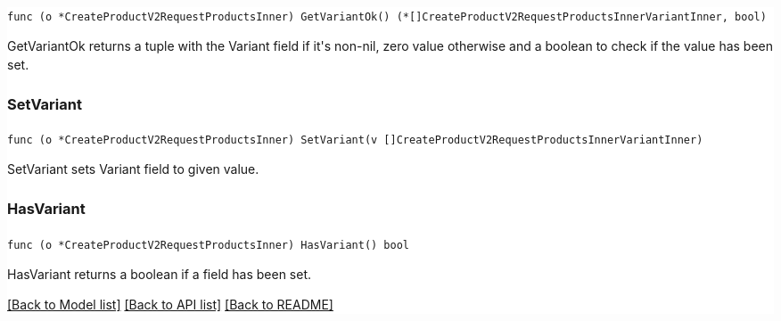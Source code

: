`func (o *CreateProductV2RequestProductsInner) GetVariantOk() (*[]CreateProductV2RequestProductsInnerVariantInner, bool)`

GetVariantOk returns a tuple with the Variant field if it's non-nil, zero value otherwise
and a boolean to check if the value has been set.

### SetVariant

`func (o *CreateProductV2RequestProductsInner) SetVariant(v []CreateProductV2RequestProductsInnerVariantInner)`

SetVariant sets Variant field to given value.

### HasVariant

`func (o *CreateProductV2RequestProductsInner) HasVariant() bool`

HasVariant returns a boolean if a field has been set.


[[Back to Model list]](../README.md#documentation-for-models) [[Back to API list]](../README.md#documentation-for-api-endpoints) [[Back to README]](../README.md)


